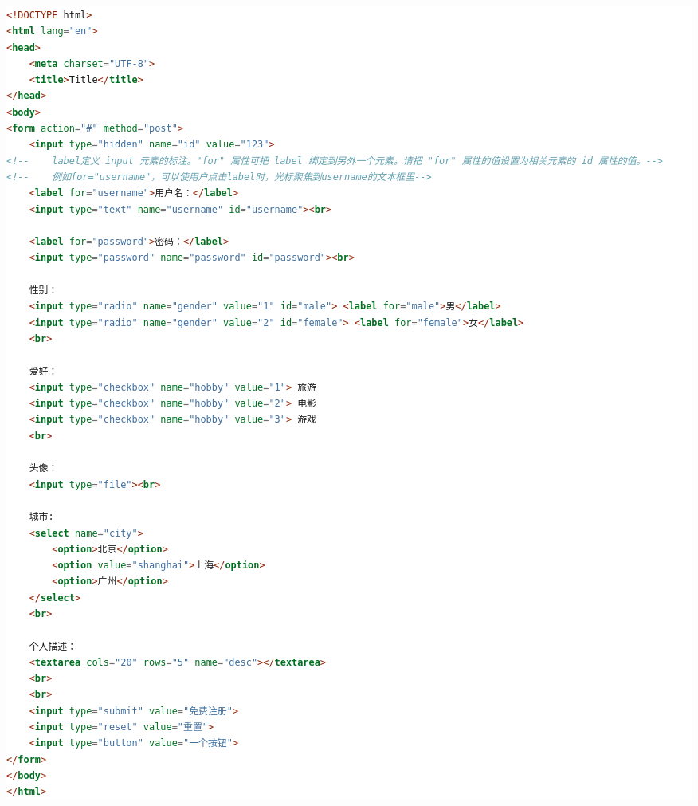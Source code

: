 ```html
<!DOCTYPE html>
<html lang="en">
<head>
    <meta charset="UTF-8">
    <title>Title</title>
</head>
<body>
<form action="#" method="post">
    <input type="hidden" name="id" value="123">
<!--    label定义 input 元素的标注。"for" 属性可把 label 绑定到另外一个元素。请把 "for" 属性的值设置为相关元素的 id 属性的值。-->
<!--    例如for="username"，可以使用户点击label时，光标聚焦到username的文本框里-->
    <label for="username">用户名：</label>
    <input type="text" name="username" id="username"><br>

    <label for="password">密码：</label>
    <input type="password" name="password" id="password"><br>

    性别：
    <input type="radio" name="gender" value="1" id="male"> <label for="male">男</label>
    <input type="radio" name="gender" value="2" id="female"> <label for="female">女</label>
    <br>

    爱好：
    <input type="checkbox" name="hobby" value="1"> 旅游
    <input type="checkbox" name="hobby" value="2"> 电影
    <input type="checkbox" name="hobby" value="3"> 游戏
    <br>

    头像：
    <input type="file"><br>

    城市:
    <select name="city">
        <option>北京</option>
        <option value="shanghai">上海</option>
        <option>广州</option>
    </select>
    <br>

    个人描述：
    <textarea cols="20" rows="5" name="desc"></textarea>
    <br>
    <br>
    <input type="submit" value="免费注册">
    <input type="reset" value="重置">
    <input type="button" value="一个按钮">
</form>
</body>
</html>
```
